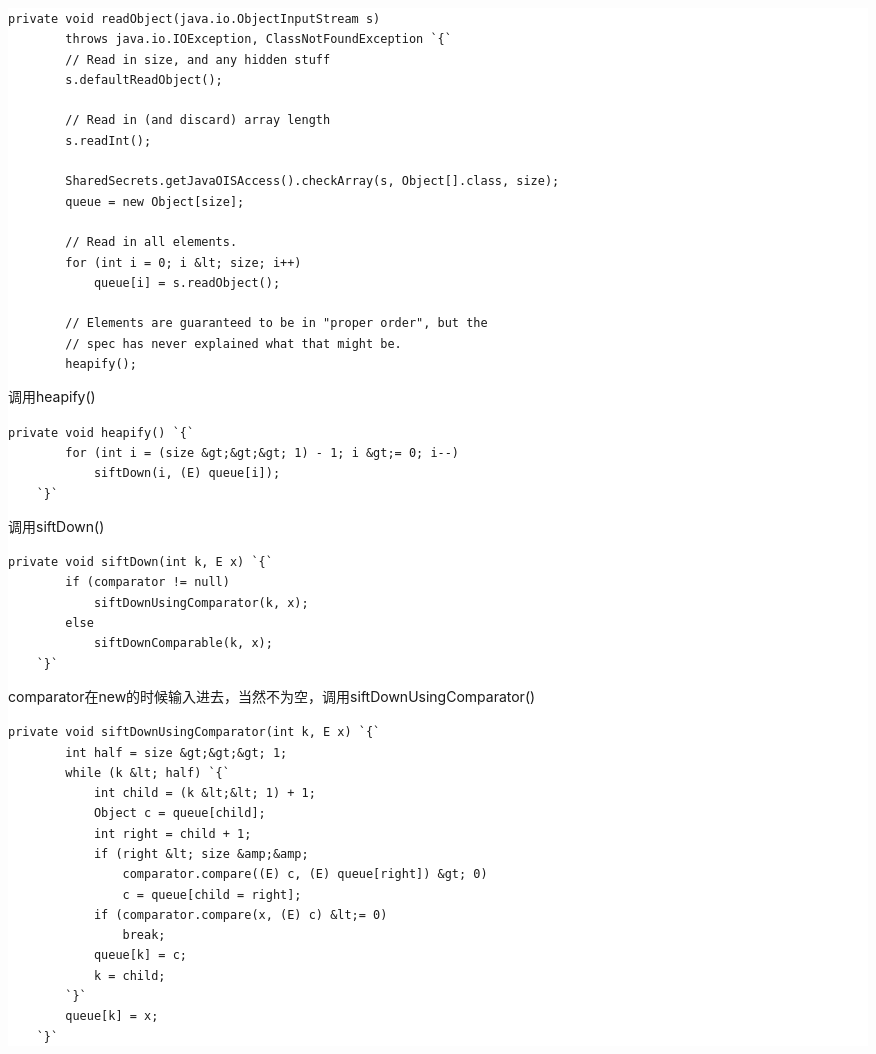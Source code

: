 ```
private void readObject(java.io.ObjectInputStream s)
        throws java.io.IOException, ClassNotFoundException `{`
        // Read in size, and any hidden stuff
        s.defaultReadObject();

        // Read in (and discard) array length
        s.readInt();

        SharedSecrets.getJavaOISAccess().checkArray(s, Object[].class, size);
        queue = new Object[size];

        // Read in all elements.
        for (int i = 0; i &lt; size; i++)
            queue[i] = s.readObject();

        // Elements are guaranteed to be in "proper order", but the
        // spec has never explained what that might be.
        heapify();
```

调用heapify()

```
private void heapify() `{`
        for (int i = (size &gt;&gt;&gt; 1) - 1; i &gt;= 0; i--)
            siftDown(i, (E) queue[i]);
    `}`
```

调用siftDown()

```
private void siftDown(int k, E x) `{`
        if (comparator != null)
            siftDownUsingComparator(k, x);
        else
            siftDownComparable(k, x);
    `}`
```

comparator在new的时候输入进去，当然不为空，调用siftDownUsingComparator()

```
private void siftDownUsingComparator(int k, E x) `{`
        int half = size &gt;&gt;&gt; 1;
        while (k &lt; half) `{`
            int child = (k &lt;&lt; 1) + 1;
            Object c = queue[child];
            int right = child + 1;
            if (right &lt; size &amp;&amp;
                comparator.compare((E) c, (E) queue[right]) &gt; 0)
                c = queue[child = right];
            if (comparator.compare(x, (E) c) &lt;= 0)
                break;
            queue[k] = c;
            k = child;
        `}`
        queue[k] = x;
    `}`
```
